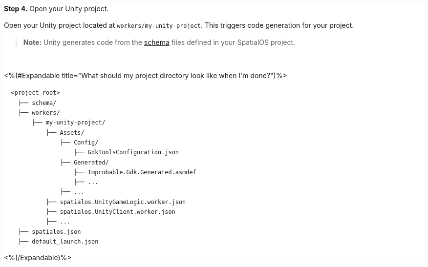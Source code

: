 **Step 4.** Open your Unity project.

Open your Unity project located at `workers/my-unity-project`. This triggers code generation for your project.

> **Note:** Unity generates code from the [schema]({{.Site.BaseURL}}/reference/glossary#schema) files defined in your SpatialOS project.

<br/>

<%(#Expandable title="What should my project directory look like when I'm done?")%>

```text
  <project_root>
    ├── schema/
    ├── workers/
        ├── my-unity-project/
            ├── Assets/
                ├── Config/
                    ├── GdkToolsConfiguration.json
                ├── Generated/
                    ├── Improbable.Gdk.Generated.asmdef
                    ├── ...
                ├── ...
            ├── spatialos.UnityGameLogic.worker.json
            ├── spatialos.UnityClient.worker.json
            ├── ...
    ├── spatialos.json
    ├── default_launch.json
```

<%(/Expandable)%>
